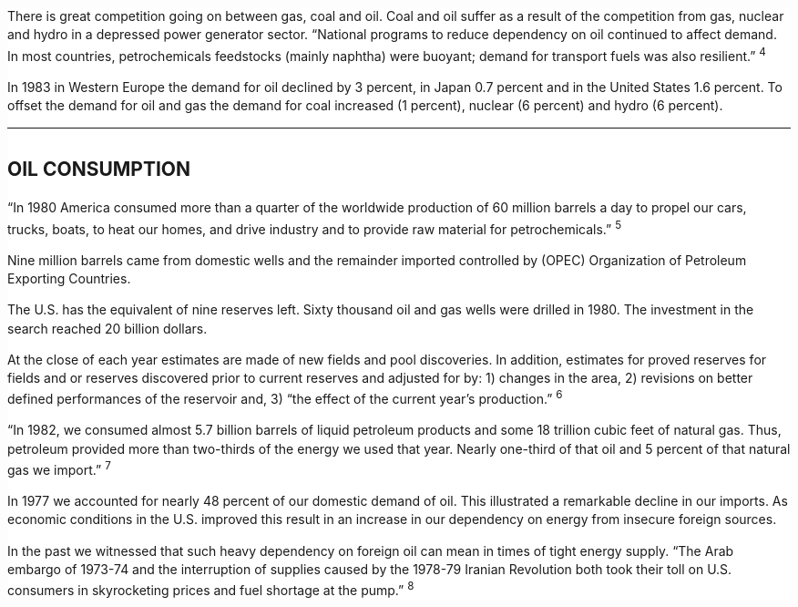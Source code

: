 There is great competition going on between gas, coal and oil. Coal and oil suffer as a result of the competition from gas, nuclear and hydro in a depressed power generator sector. “National programs to reduce dependency on oil continued to affect demand. In most countries, petrochemicals feedstocks (mainly naphtha) were buoyant; demand for transport fuels was also resilient.”
<sup>
4
</sup>
</p>
<p>
In 1983 in Western Europe the demand for oil declined by 3 percent, in Japan 0.7 percent and in the United States 1.6 percent. To offset the demand for oil and gas the demand for coal increased (1 percent), nuclear (6 percent) and hydro (6 percent).
</p>
<hr/>
<h2>
OIL CONSUMPTION
</h2>
“In 1980 America consumed more than a quarter of the worldwide production of 60 million barrels a day to propel our cars, trucks, boats, to heat our homes, and drive industry and to provide raw material for petrochemicals.”
<sup>
5
</sup>
<p>
Nine million barrels came from domestic wells and the remainder imported controlled by (OPEC) Organization of Petroleum Exporting Countries.
</p>
<p>
The U.S. has the equivalent of nine reserves left. Sixty thousand oil and gas wells were drilled in 1980. The investment in the search reached 20 billion dollars.
</p>
<p>
At the close of each year estimates are made of new fields and pool discoveries. In addition, estimates for proved reserves for fields and or reserves discovered prior to current reserves and adjusted for by: 1) changes in the area, 2) revisions on better defined performances of the reservoir and, 3) “the effect of the current year’s production.”
<sup>
6
</sup>
</p>
<p>
“In 1982, we consumed almost 5.7 billion barrels of liquid petroleum products and some 18 trillion cubic feet of natural gas. Thus, petroleum provided more than two-thirds of the energy we used that year. Nearly one-third of that oil and 5 percent of that natural gas we import.”
<sup>
7
</sup>
</p>
<p>
In 1977 we accounted for nearly 48 percent of our domestic demand of oil. This illustrated a remarkable decline in our imports. As economic conditions in the U.S. improved this result in an increase in our dependency on energy from insecure foreign sources.
</p>
<p>
In the past we witnessed that such heavy dependency on foreign oil can mean in times of tight energy supply. “The Arab embargo of 1973-74 and the interruption of supplies caused by the 1978-79 Iranian Revolution both took their toll on U.S. consumers in skyrocketing prices and fuel shortage at the pump.”
<sup>
8
</sup>
</p>
<p>